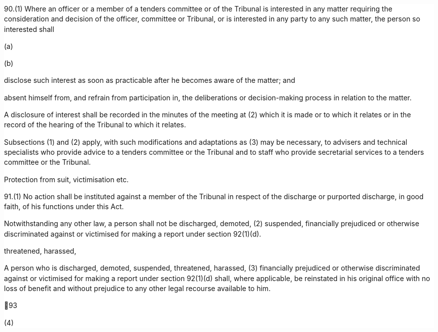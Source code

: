 90.(1)
Where  an  officer  or  a  member  of  a  tenders  committee  or  of  the
Tribunal is interested in any matter requiring the consideration and decision of
the officer, committee or Tribunal, or is interested in any party to any such matter,
the person so interested shall

(a)

(b)

disclose such interest as soon as practicable after he becomes aware of
the matter; and

absent himself from, and refrain from participation in, the deliberations
or decision-making process in relation to the matter.

A disclosure of interest shall be recorded in the minutes of the meeting at
(2)
which it is made or to which it relates or in the record of the hearing of the Tribunal
to which it relates.

Subsections (1) and (2) apply, with such modifications and adaptations as
(3)
may be necessary, to advisers and technical specialists who provide advice to a
tenders committee or the Tribunal and to staff who provide secretarial services
to a tenders committee or the Tribunal.

Protection from suit, victimisation etc.

91.(1)
No  action  shall  be  instituted  against  a  member  of  the  Tribunal  in
respect of the discharge or purported discharge, in good faith, of his functions
under this Act.

Notwithstanding any other law, a person shall not be discharged, demoted,
(2)
suspended,
financially  prejudiced  or  otherwise
discriminated against or victimised for making a report under section 92(1)(d).

threatened,  harassed,

A person who is discharged, demoted, suspended, threatened, harassed,
(3)
financially  prejudiced  or  otherwise  discriminated  against  or  victimised  for
making a report under section 92(1)(d) shall, where applicable, be reinstated in
his original office with no loss of benefit and without prejudice to any other legal
recourse available to him.

93

(4)
